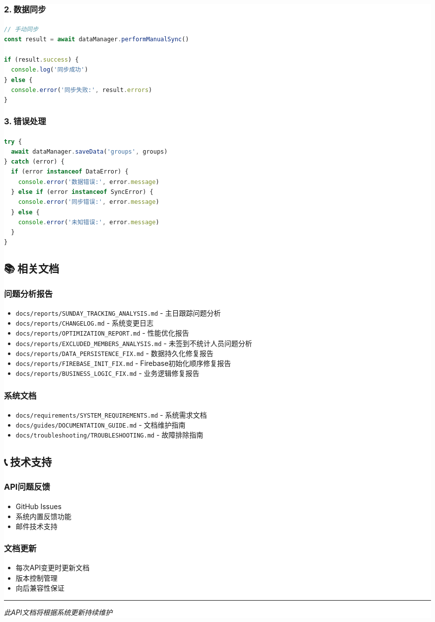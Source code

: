 ### **2. 数据同步**
```javascript
// 手动同步
const result = await dataManager.performManualSync()

if (result.success) {
  console.log('同步成功')
} else {
  console.error('同步失败:', result.errors)
}
```

### **3. 错误处理**
```javascript
try {
  await dataManager.saveData('groups', groups)
} catch (error) {
  if (error instanceof DataError) {
    console.error('数据错误:', error.message)
  } else if (error instanceof SyncError) {
    console.error('同步错误:', error.message)
  } else {
    console.error('未知错误:', error.message)
  }
}
```

## 📚 相关文档

### **问题分析报告**
- `docs/reports/SUNDAY_TRACKING_ANALYSIS.md` - 主日跟踪问题分析
- `docs/reports/CHANGELOG.md` - 系统变更日志
- `docs/reports/OPTIMIZATION_REPORT.md` - 性能优化报告
- `docs/reports/EXCLUDED_MEMBERS_ANALYSIS.md` - 未签到不统计人员问题分析
- `docs/reports/DATA_PERSISTENCE_FIX.md` - 数据持久化修复报告
- `docs/reports/FIREBASE_INIT_FIX.md` - Firebase初始化顺序修复报告
- `docs/reports/BUSINESS_LOGIC_FIX.md` - 业务逻辑修复报告

### **系统文档**
- `docs/requirements/SYSTEM_REQUIREMENTS.md` - 系统需求文档
- `docs/guides/DOCUMENTATION_GUIDE.md` - 文档维护指南
- `docs/troubleshooting/TROUBLESHOOTING.md` - 故障排除指南

## 📞 技术支持

### **API问题反馈**
- GitHub Issues
- 系统内置反馈功能
- 邮件技术支持

### **文档更新**
- 每次API变更时更新文档
- 版本控制管理
- 向后兼容性保证

---
*此API文档将根据系统更新持续维护*
